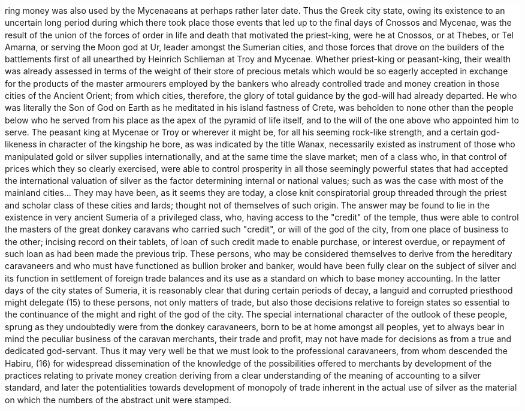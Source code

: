 ring money was also used by the Mycenaeans at perhaps rather later date.
Thus the Greek city state, owing its existence to an uncertain long period
during which there took place those events that led up to the final days of
Cnossos and Mycenae, was the result of the union of the forces of order in
life and death that motivated the priest-king, were he at Cnossos, or at
Thebes, or Tel Amarna, or serving the Moon god at Ur, leader amongst the
Sumerian cities, and those forces that drove on the builders of the
battlements first of all unearthed by Heinrich Schlieman at Troy and
Mycenae.
Whether priest-king or peasant-king, their wealth was already
assessed in terms of the weight of their store of precious metals which
would be so eagerly accepted in exchange for the products of the master armourers employed by the bankers who already controlled trade and money
creation in those cities of the Ancient Orient; from which cities,
therefore, the glory of total guidance by the god-will had already departed.
He who was literally the Son of God on Earth as he meditated in his island
fastness of Crete, was beholden to none other than the people below who he
served from his place as the apex of the pyramid of life itself, and to the
will of the one above who appointed him to serve.
The peasant king at
Mycenae or Troy or wherever it might be, for all his seeming rock-like
strength, and a certain god-likeness in character of the kingship he bore,
as was indicated by the title
Wanax, necessarily existed as instrument of
those who manipulated gold or silver supplies internationally, and at the
same time the slave market; men of a class who, in that control of prices
which they so clearly exercised, were able to control prosperity in all
those seemingly powerful states that had accepted the international
valuation of silver as the factor determining internal or national values;
such as was the case with most of the mainland cities...
They may have been,
as it seems they are today, a close knit conspiratorial group threaded
through the priest and scholar class of these cities and lards; thought not
of themselves of such origin.
The answer may be found to lie in the existence in very ancient Sumeria of a
privileged class, who, having access to the "credit" of the temple, thus
were able to control the masters of the great donkey caravans who carried
such "credit", or will of the god of the city, from one place of business to
the other; incising record on their tablets, of loan of such credit made to
enable purchase, or interest overdue, or repayment of such loan as had been
made the previous trip.
These persons, who may be considered themselves to
derive from the hereditary caravaneers and who must have functioned as
bullion broker and banker, would have been fully clear on the subject of
silver and its function in settlement of foreign trade balances and its use
as a standard on which to base money accounting. In the latter days of the
city states of Sumeria, it is reasonably clear that during certain periods
of decay, a languid and corrupted priesthood might delegate (15) to these
persons, not only matters of trade, but also those decisions relative to
foreign states so essential to the continuance of the might and right of the
god of the city.
The special international character of the outlook of these people, sprung
as they undoubtedly were from the donkey caravaneers, born to be at home
amongst all peoples, yet to always bear in mind the peculiar business of the
caravan merchants, their trade and profit, may not have made for decisions
as from a true and dedicated god-servant.
Thus it may very well be that we
must look to the professional caravaneers, from whom descended the Habiru,
(16) for widespread dissemination of the knowledge of the possibilities
offered to merchants by development of the practices relating to private
money creation deriving from a clear understanding of the meaning of
accounting to a silver standard, and later the potentialities towards
development of monopoly of trade inherent in the actual use of silver as the
material on which the numbers of the abstract unit were stamped.